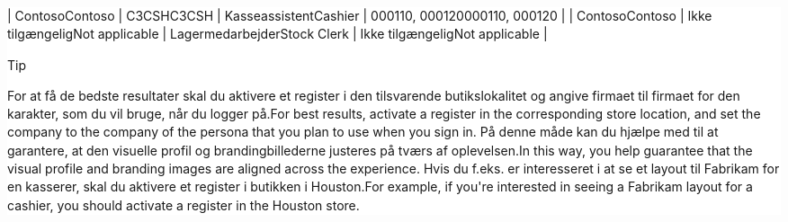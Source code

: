 | <span data-ttu-id="c0986-275">Contoso</span><span class="sxs-lookup"><span data-stu-id="c0986-275">Contoso</span></span>         | <span data-ttu-id="c0986-276">C3CSH</span><span class="sxs-lookup"><span data-stu-id="c0986-276">C3CSH</span></span>            | <span data-ttu-id="c0986-277">Kasseassistent</span><span class="sxs-lookup"><span data-stu-id="c0986-277">Cashier</span></span>       | <span data-ttu-id="c0986-278">000110, 000120</span><span class="sxs-lookup"><span data-stu-id="c0986-278">000110, 000120</span></span>         |
| <span data-ttu-id="c0986-279">Contoso</span><span class="sxs-lookup"><span data-stu-id="c0986-279">Contoso</span></span>         | <span data-ttu-id="c0986-280">Ikke tilgængelig</span><span class="sxs-lookup"><span data-stu-id="c0986-280">Not applicable</span></span>   | <span data-ttu-id="c0986-281">Lagermedarbejder</span><span class="sxs-lookup"><span data-stu-id="c0986-281">Stock Clerk</span></span>   | <span data-ttu-id="c0986-282">Ikke tilgængelig</span><span class="sxs-lookup"><span data-stu-id="c0986-282">Not applicable</span></span>         |

> [!TIP]
> <span data-ttu-id="c0986-283">For at få de bedste resultater skal du aktivere et register i den tilsvarende butikslokalitet og angive firmaet til firmaet for den karakter, som du vil bruge, når du logger på.</span><span class="sxs-lookup"><span data-stu-id="c0986-283">For best results, activate a register in the corresponding store location, and set the company to the company of the persona that you plan to use when you sign in.</span></span> <span data-ttu-id="c0986-284">På denne måde kan du hjælpe med til at garantere, at den visuelle profil og brandingbillederne justeres på tværs af oplevelsen.</span><span class="sxs-lookup"><span data-stu-id="c0986-284">In this way, you help guarantee that the visual profile and branding images are aligned across the experience.</span></span> <span data-ttu-id="c0986-285">Hvis du f.eks. er interesseret i at se et layout til Fabrikam for en kasserer, skal du aktivere et register i butikken i Houston.</span><span class="sxs-lookup"><span data-stu-id="c0986-285">For example, if you're interested in seeing a Fabrikam layout for a cashier, you should activate a register in the Houston store.</span></span>












